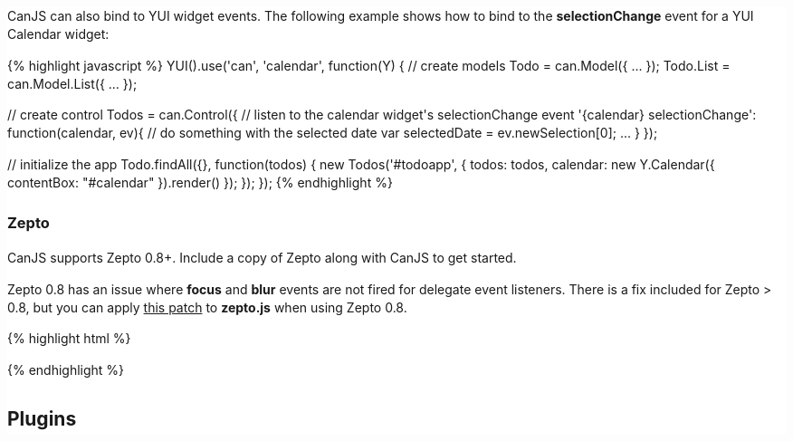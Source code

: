 CanJS can also bind to YUI widget events. The following example shows how to 
bind to the __selectionChange__ event for a YUI Calendar widget:

{% highlight javascript %}
YUI().use('can', 'calendar', function(Y) {
  // create models
  Todo = can.Model({ ... });
  Todo.List = can.Model.List({ ... });

  // create control
  Todos = can.Control({
    // listen to the calendar widget's selectionChange event
    '{calendar} selectionChange': function(calendar, ev){
      // do something with the selected date
      var selectedDate = ev.newSelection[0];
      ...
    }
  });

  // initialize the app
  Todo.findAll({}, function(todos) {
    new Todos('#todoapp', {
      todos: todos,
      calendar: new Y.Calendar({
        contentBox: "#calendar"
      }).render()
    });
  });
});
{% endhighlight %}

### Zepto

CanJS supports Zepto 0.8+. Include a copy of Zepto along with CanJS to get started.

Zepto 0.8 has an issue where __focus__ and __blur__ events are not fired for delegate event listeners.
There is a fix included for Zepto > 0.8, but you can apply 
[this patch](https://github.com/madrobby/zepto/commit/ab2a3ef0d18beaf768903f0943efd019a29803f0)
to __zepto.js__ when using Zepto 0.8.

{% highlight html %}

<script src="zepto.0.8-focusblur.js"></script>
<script src="can.zepto.js"></script>
<script>
  // start using CanJS
  Todo = can.Model({
    ...
  });
</script>
{% endhighlight %}

## Plugins
